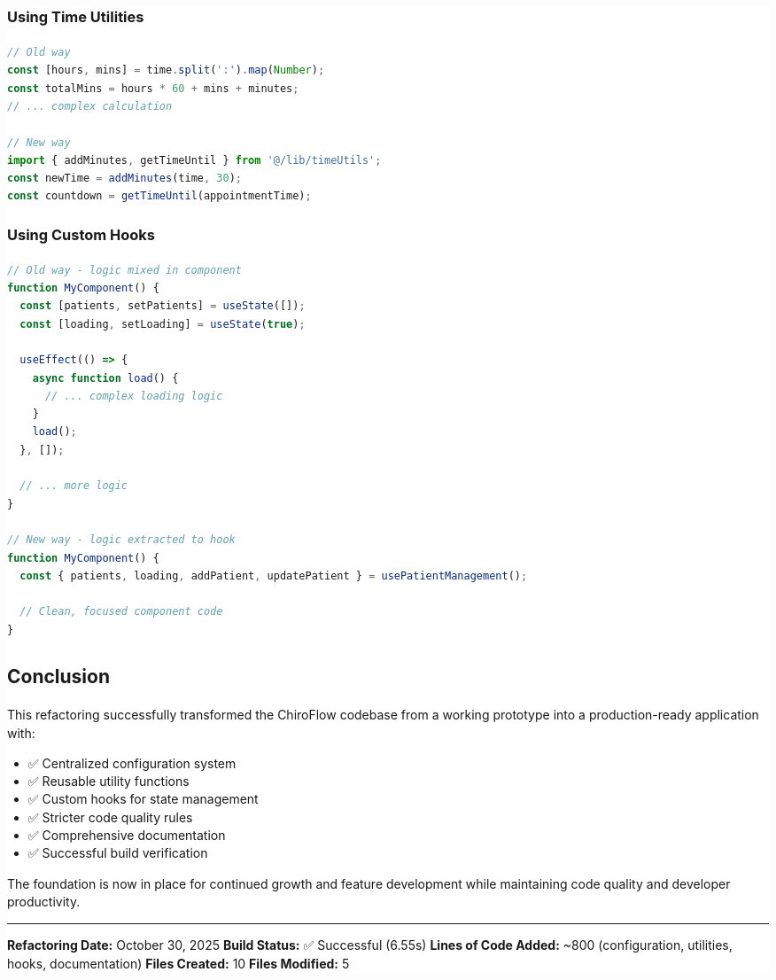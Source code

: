 ### Using Time Utilities
```typescript
// Old way
const [hours, mins] = time.split(':').map(Number);
const totalMins = hours * 60 + mins + minutes;
// ... complex calculation

// New way
import { addMinutes, getTimeUntil } from '@/lib/timeUtils';
const newTime = addMinutes(time, 30);
const countdown = getTimeUntil(appointmentTime);
```

### Using Custom Hooks
```typescript
// Old way - logic mixed in component
function MyComponent() {
  const [patients, setPatients] = useState([]);
  const [loading, setLoading] = useState(true);

  useEffect(() => {
    async function load() {
      // ... complex loading logic
    }
    load();
  }, []);

  // ... more logic
}

// New way - logic extracted to hook
function MyComponent() {
  const { patients, loading, addPatient, updatePatient } = usePatientManagement();

  // Clean, focused component code
}
```

## Conclusion

This refactoring successfully transformed the ChiroFlow codebase from a working prototype into a production-ready application with:

- ✅ Centralized configuration system
- ✅ Reusable utility functions
- ✅ Custom hooks for state management
- ✅ Stricter code quality rules
- ✅ Comprehensive documentation
- ✅ Successful build verification

The foundation is now in place for continued growth and feature development while maintaining code quality and developer productivity.

---

**Refactoring Date:** October 30, 2025
**Build Status:** ✅ Successful (6.55s)
**Lines of Code Added:** ~800 (configuration, utilities, hooks, documentation)
**Files Created:** 10
**Files Modified:** 5
